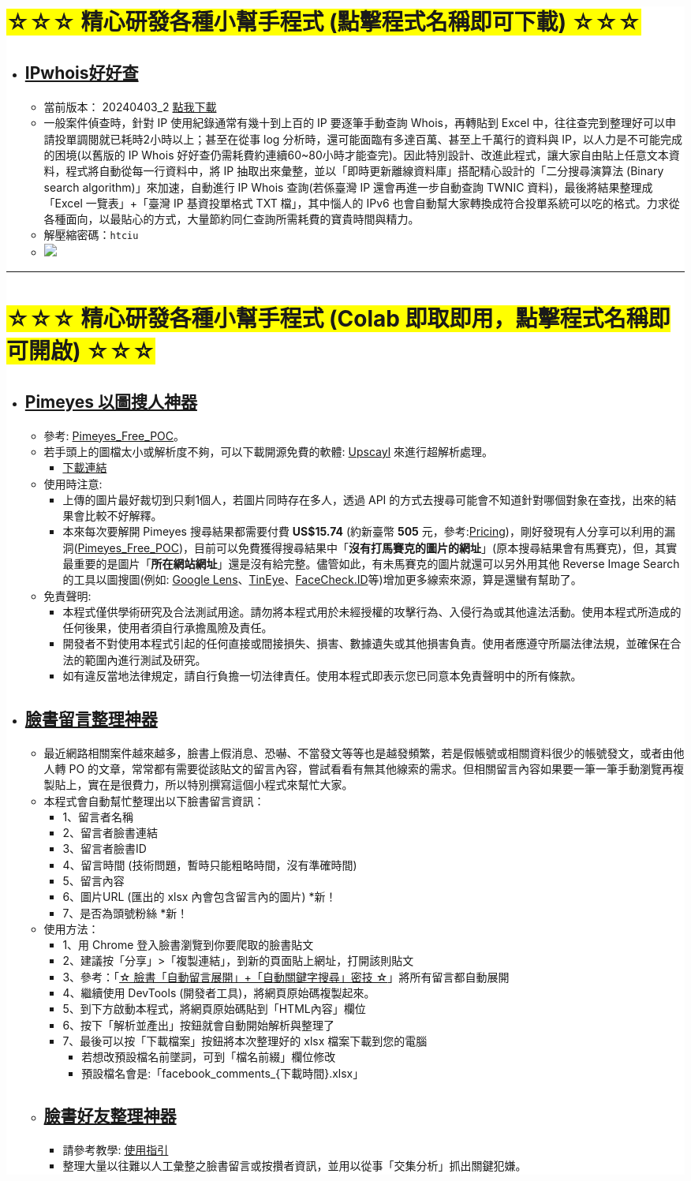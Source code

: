 
# <span style="background-color:yellow;"> ☆☆☆ 精心研發各種小幫手程式 (點擊程式名稱即可下載) ☆☆☆ </span>
* ## [IPwhois好好查](https://chiakai-chang.github.io/CKTools/Tools/IPwhoisTool.zip)
  * 當前版本： 20240403_2 [點我下載](https://chiakai-chang.github.io/CKTools/Tools/IPwhoisTool.zip)
  * 一般案件偵查時，針對 IP 使用紀錄通常有幾十到上百的 IP 要逐筆手動查詢 Whois，再轉貼到 Excel 中，往往查完到整理好可以申請投單調閱就已耗時2小時以上；甚至在從事 log 分析時，還可能面臨有多達百萬、甚至上千萬行的資料與 IP，以人力是不可能完成的困境(以舊版的 IP Whois 好好查仍需耗費約連續60~80小時才能查完)。因此特別設計、改進此程式，讓大家自由貼上任意文本資料，程式將自動從每一行資料中，將 IP 抽取出來彙整，並以「即時更新離線資料庫」搭配精心設計的「二分搜尋演算法 (Binary search algorithm)」來加速，自動進行 IP Whois 查詢(若係臺灣 IP 還會再進一步自動查詢 TWNIC 資料)，最後將結果整理成「Excel 一覽表」+「臺灣 IP 基資投單格式 TXT 檔」，其中惱人的 IPv6 也會自動幫大家轉換成符合投單系統可以吃的格式。力求從各種面向，以最貼心的方式，大量節約同仁查詢所需耗費的寶貴時間與精力。
  * 解壓縮密碼：`htciu`
  * [![](https://chiakai-chang.github.io/CKTools/img/ipwhois_poc.png)](https://chiakai-chang.github.io/CKTools/Tools/IPwhoisTool.zip)

---

# <span style="background-color:yellow;"> ☆☆☆ 精心研發各種小幫手程式 (Colab 即取即用，點擊程式名稱即可開啟) ☆☆☆ </span>
* ## [Pimeyes 以圖搜人神器](https://chiakai.pse.is/Pic2UserSearch)
   * 參考: [Pimeyes_Free_POC](https://github.com/addycb/Pimeyes-Free-POC)。
   * 若手頭上的圖檔太小或解析度不夠，可以下載開源免費的軟體: [Upscayl](https://github.com/upscayl/upscayl) 來進行超解析處理。
     * [下載連結](https://upscayl.org/download)
   * 使用時注意:
     * 上傳的圖片最好裁切到只剩1個人，若圖片同時存在多人，透過 API 的方式去搜尋可能會不知道針對哪個對象在查找，出來的結果會比較不好解釋。
     * 本來每次要解開 Pimeyes 搜尋結果都需要付費 **US$15.74** (約新臺幣 **505** 元，參考:[Pricing](https://pimeyes.com/en/premium))，剛好發現有人分享可以利用的漏洞([Pimeyes_Free_POC](https://github.com/addycb/Pimeyes-Free-POC))，目前可以免費獲得搜尋結果中「**沒有打馬賽克的圖片的網址**」(原本搜尋結果會有馬賽克)，但，其實最重要的是圖片「**所在網站網址**」還是沒有給完整。儘管如此，有未馬賽克的圖片就還可以另外用其他 Reverse Image Search 的工具以圖搜圖(例如: [Google Lens](https://www.google.com/)、[TinEye](https://www.tineye.com/)、[FaceCheck.ID](https://facecheck.id)等)增加更多線索來源，算是還蠻有幫助了。
   * 免責聲明:
     * 本程式僅供學術研究及合法測試用途。請勿將本程式用於未經授權的攻擊行為、入侵行為或其他違法活動。使用本程式所造成的任何後果，使用者須自行承擔風險及責任。
     * 開發者不對使用本程式引起的任何直接或間接損失、損害、數據遺失或其他損害負責。使用者應遵守所屬法律法規，並確保在合法的範圍內進行測試及研究。
     * 如有違反當地法律規定，請自行負擔一切法律責任。使用本程式即表示您已同意本免責聲明中的所有條款。

* ## [臉書留言整理神器](https://colab.research.google.com/drive/1t4xkYcXG0apHxFmjXqOPpR_cHpKwtfxV?usp=sharing)
   * 最近網路相關案件越來越多，臉書上假消息、恐嚇、不當發文等等也是越發頻繁，若是假帳號或相關資料很少的帳號發文，或者由他人轉 PO 的文章，常常都有需要從該貼文的留言內容，嘗試看看有無其他線索的需求。但相關留言內容如果要一筆一筆手動瀏覽再複製貼上，實在是很費力，所以特別撰寫這個小程式來幫忙大家。
   * 本程式會自動幫忙整理出以下臉書留言資訊：
     * 1、留言者名稱
     * 2、留言者臉書連結
     * 3、留言者臉書ID
     * 4、留言時間 (技術問題，暫時只能粗略時間，沒有準確時間)
     * 5、留言內容
     * 6、圖片URL (匯出的 xlsx 內會包含留言內的圖片) *新！
     * 7、是否為頭號粉絲 *新！
   * 使用方法：
     * 1、用 Chrome 登入臉書瀏覽到你要爬取的臉書貼文
     * 2、建議按「分享」>「複製連結」，到新的頁面貼上網址，打開該則貼文
     * 3、參考：「[☆ 臉書「自動留言展開」+「自動關鍵字搜尋」密技 ☆](https://chiakai-chang.github.io/CKTools/#-%E8%87%89%E6%9B%B8%E8%87%AA%E5%8B%95%E7%95%99%E8%A8%80%E5%B1%95%E9%96%8B%E8%87%AA%E5%8B%95%E9%97%9C%E9%8D%B5%E5%AD%97%E6%90%9C%E5%B0%8B%E5%AF%86%E6%8A%80-)」將所有留言都自動展開
     * 4、繼續使用 DevTools (開發者工具)，將網頁原始碼複製起來。
     * 5、到下方啟動本程式，將網頁原始碼貼到「HTML內容」欄位
     * 6、按下「解析並產出」按鈕就會自動開始解析與整理了
     * 7、最後可以按「下載檔案」按鈕將本次整理好的 xlsx 檔案下載到您的電腦
       * 若想改預設檔名前墜詞，可到「檔名前綴」欄位修改
       * 預設檔名會是:「facebook_comments_{下載時間}.xlsx」
   * ## [臉書好友整理神器](https://colab.research.google.com/drive/1JCgq0qmmsAtfuICuyk_CciQVjgSfKZ33?usp=sharing)
      * 請參考教學: [使用指引](https://drive.google.com/file/d/1KI8intBMvUYx2rTMgFi2utGGM6oxEH0i/view)
      * 整理大量以往難以人工彙整之臉書留言或按攢者資訊，並用以從事「交集分析」抓出關鍵犯嫌。